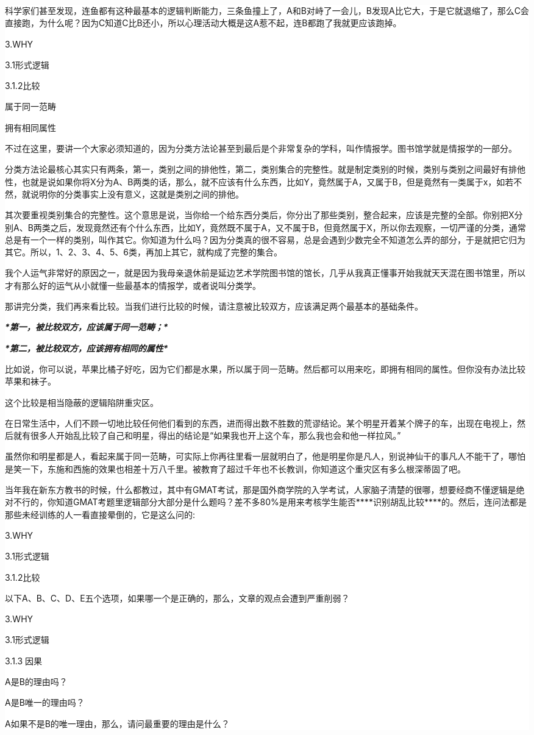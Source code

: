 科学家们甚至发现，连鱼都有这种最基本的逻辑判断能力，三条鱼撞上了，A和B对峙了一会儿，B发现A比它大，于是它就退缩了，那么C会直接跑，为什么呢？因为C知道C比B还小，所以心理活动大概是这A惹不起，连B都跑了我就更应该跑掉。

3.WHY

3.1形式逻辑

3.1.2比较

属于同一范畴

拥有相同属性

不过在这里，要讲一个大家必须知道的，因为分类方法论甚至到最后是个非常复杂的学科，叫作情报学。图书馆学就是情报学的一部分。

分类方法论最核心其实只有两条，第一，类别之间的排他性，第二，类别集合的完整性。就是制定类别的时候，类别与类别之间最好有排他性，也就是说如果你将X分为A、B两类的话，那么，就不应该有什么东西，比如Y，竟然属于A，又属于B，但是竟然有一类属于x，如若不然，就说明你的分类事实上没有意义，这就是类别之间的排他。

其次要重视类别集合的完整性。这个意思是说，当你给一个给东西分类后，你分出了那些类别，整合起来，应该是完整的全部。你别把X分别A、B两类之后，发现竟然还有个什么东西，比如Y，竟然既不属于A，又不属于B，但竟然属于X，所以你去观察，一切严谨的分类，通常总是有一个一样的类别，叫作其它。你知道为什么吗？因为分类真的很不容易，总是会遇到少数完全不知道怎么弄的部分，于是就把它归为其它。所以，1、2、3、4、5、6类，再加上其它，就构成了完整的集合。

我个人运气非常好的原因之一，就是因为我母亲退休前是延边艺术学院图书馆的馆长，几乎从我真正懂事开始我就天天混在图书馆里，所以才有那么好的运气从小就懂一些最基本的情报学，或者说叫分类学。

 

那讲完分类，我们再来看比较。当我们进行比较的时候，请注意被比较双方，应该满足两个最基本的基础条件。

***\*第一，被比较双方，应该属于同一范畴；\****

***\*第二，被比较双方，应该拥有相同的属性\****

比如说，你可以说，苹果比橘子好吃，因为它们都是水果，所以属于同一范畴。然后都可以用来吃，即拥有相同的属性。但你没有办法比较苹果和袜子。

这个比较是相当隐蔽的逻辑陷阱重灾区。

在日常生活中，人们不顾一切地比较任何他们看到的东西，进而得出数不胜数的荒谬结论。某个明星开着某个牌子的车，出现在电视上，然后就有很多人开始乱比较了自己和明星，得出的结论是“如果我也开上这个车，那么我也会和他一样拉风。”

虽然你和明星都是人，看起来属于同一范畴，可实际上你再往里看一层就明白了，他是明星你是凡人，别说神仙干的事凡人不能干了，哪怕是笑一下，东施和西施的效果也相差十万八千里。被教育了超过千年也不长教训，你知道这个重灾区有多么根深蒂固了吧。

当年我在新东方教书的时候，什么都教过，其中有GMAT考试，那是国外商学院的入学考试，人家脑子清楚的很哪，想要经商不懂逻辑是绝对不行的，你知道GMAT考题里逻辑部分大部分是什么题吗？差不多80%是用来考核学生能否***\*识别胡乱比较\****的。然后，连问法都是那些未经训练的人一看直接晕倒的，它是这么问的:

3.WHY

3.1形式逻辑

3.1.2比较

以下A、B、C、D、E五个选项，如果哪一个是正确的，那么，文章的观点会遭到严重削弱？

3.WHY

3.1形式逻辑

3.1.3 因果

A是B的理由吗？

A是B唯一的理由吗？

A如果不是B的唯一理由，那么，请问最重要的理由是什么？
